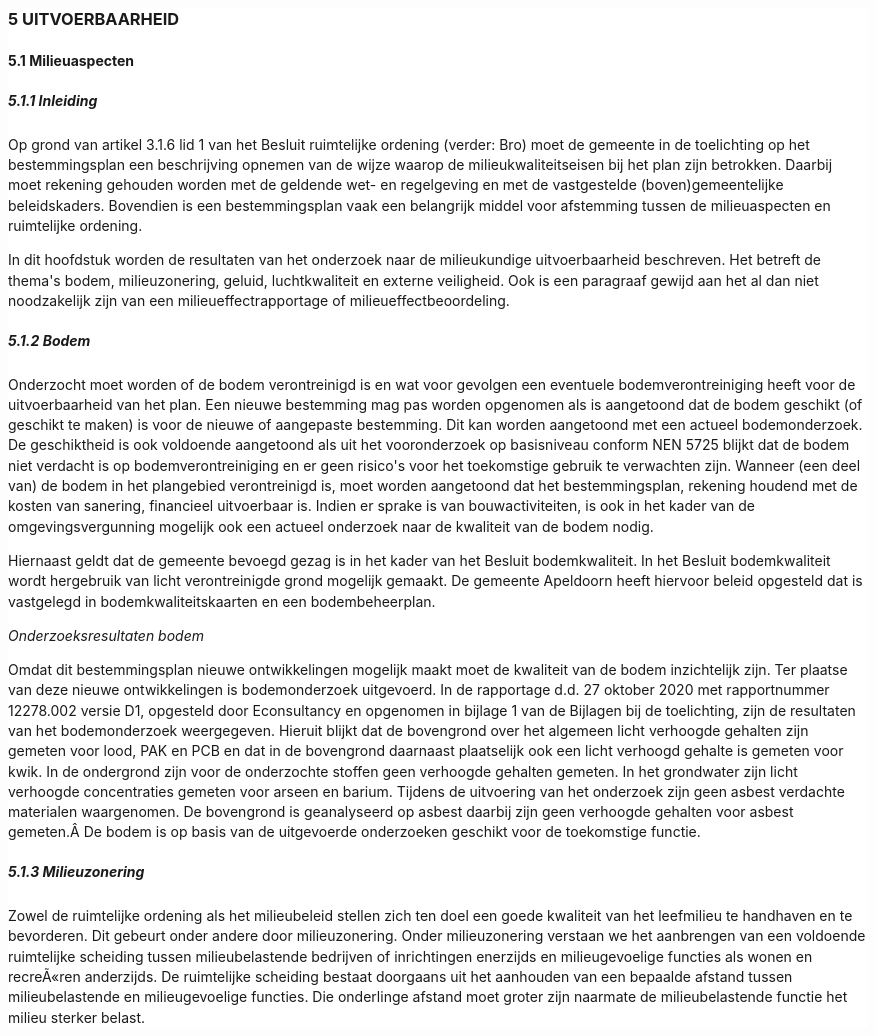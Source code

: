 ### 5 UITVOERBAARHEID

#### 5\.1 Milieuaspecten

##### 5\.1\.1 Inleiding

Op grond van artikel 3\.1\.6 lid 1 van het Besluit ruimtelijke ordening (verder: Bro) moet de gemeente in de toelichting op het bestemmingsplan een beschrijving opnemen van de wijze waarop de milieukwaliteitseisen bij het plan zijn betrokken. Daarbij moet rekening gehouden worden met de geldende wet\- en regelgeving en met de vastgestelde (boven)gemeentelijke beleidskaders. Bovendien is een bestemmingsplan vaak een belangrijk middel voor afstemming tussen de milieuaspecten en ruimtelijke ordening.

In dit hoofdstuk worden de resultaten van het onderzoek naar de milieukundige uitvoerbaarheid beschreven. Het betreft de thema's bodem, milieuzonering, geluid, luchtkwaliteit en externe veiligheid. Ook is een paragraaf gewijd aan het al dan niet noodzakelijk zijn van een milieueffectrapportage of milieueffectbeoordeling.

##### 5\.1\.2 Bodem

Onderzocht moet worden of de bodem verontreinigd is en wat voor gevolgen een eventuele bodemverontreiniging heeft voor de uitvoerbaarheid van het plan. Een nieuwe bestemming mag pas worden opgenomen als is aangetoond dat de bodem geschikt (of geschikt te maken) is voor de nieuwe of aangepaste bestemming. Dit kan worden aangetoond met een actueel bodemonderzoek. De geschiktheid is ook voldoende aangetoond als uit het vooronderzoek op basisniveau conform NEN 5725 blijkt dat de bodem niet verdacht is op bodemverontreiniging en er geen risico's voor het toekomstige gebruik te verwachten zijn. Wanneer (een deel van) de bodem in het plangebied verontreinigd is, moet worden aangetoond dat het bestemmingsplan, rekening houdend met de kosten van sanering, financieel uitvoerbaar is. Indien er sprake is van bouwactiviteiten, is ook in het kader van de omgevingsvergunning mogelijk ook een actueel onderzoek naar de kwaliteit van de bodem nodig.

Hiernaast geldt dat de gemeente bevoegd gezag is in het kader van het Besluit bodemkwaliteit. In het Besluit bodemkwaliteit wordt hergebruik van licht verontreinigde grond mogelijk gemaakt. De gemeente Apeldoorn heeft hiervoor beleid opgesteld dat is vastgelegd in bodemkwaliteitskaarten en een bodembeheerplan.

*Onderzoeksresultaten bodem*

Omdat dit bestemmingsplan nieuwe ontwikkelingen mogelijk maakt moet de kwaliteit van de bodem inzichtelijk zijn. Ter plaatse van deze nieuwe ontwikkelingen is bodemonderzoek uitgevoerd. In de rapportage d.d. 27 oktober 2020 met rapportnummer 12278\.002 versie D1, opgesteld door Econsultancy en opgenomen in bijlage 1 van de Bijlagen bij de toelichting, zijn de resultaten van het bodemonderzoek weergegeven. Hieruit blijkt dat de bovengrond over het algemeen licht verhoogde gehalten zijn gemeten voor lood, PAK en PCB en dat in de bovengrond daarnaast plaatselijk ook een licht verhoogd gehalte is gemeten voor kwik. In de ondergrond zijn voor de onderzochte stoffen geen verhoogde gehalten gemeten. In het grondwater zijn licht verhoogde concentraties gemeten voor arseen en barium. Tijdens de uitvoering van het onderzoek zijn geen asbest verdachte materialen waargenomen. De bovengrond is geanalyseerd op asbest daarbij zijn geen verhoogde gehalten voor asbest gemeten.Â De bodem is op basis van de uitgevoerde onderzoeken geschikt voor de toekomstige functie.

##### 5\.1\.3 Milieuzonering

Zowel de ruimtelijke ordening als het milieubeleid stellen zich ten doel een goede kwaliteit van het leefmilieu te handhaven en te bevorderen. Dit gebeurt onder andere door milieuzonering. Onder milieuzonering verstaan we het aanbrengen van een voldoende ruimtelijke scheiding tussen milieubelastende bedrijven of inrichtingen enerzijds en milieugevoelige functies als wonen en recreÃ«ren anderzijds. De ruimtelijke scheiding bestaat doorgaans uit het aanhouden van een bepaalde afstand tussen milieubelastende en milieugevoelige functies. Die onderlinge afstand moet groter zijn naarmate de milieubelastende functie het milieu sterker belast.
